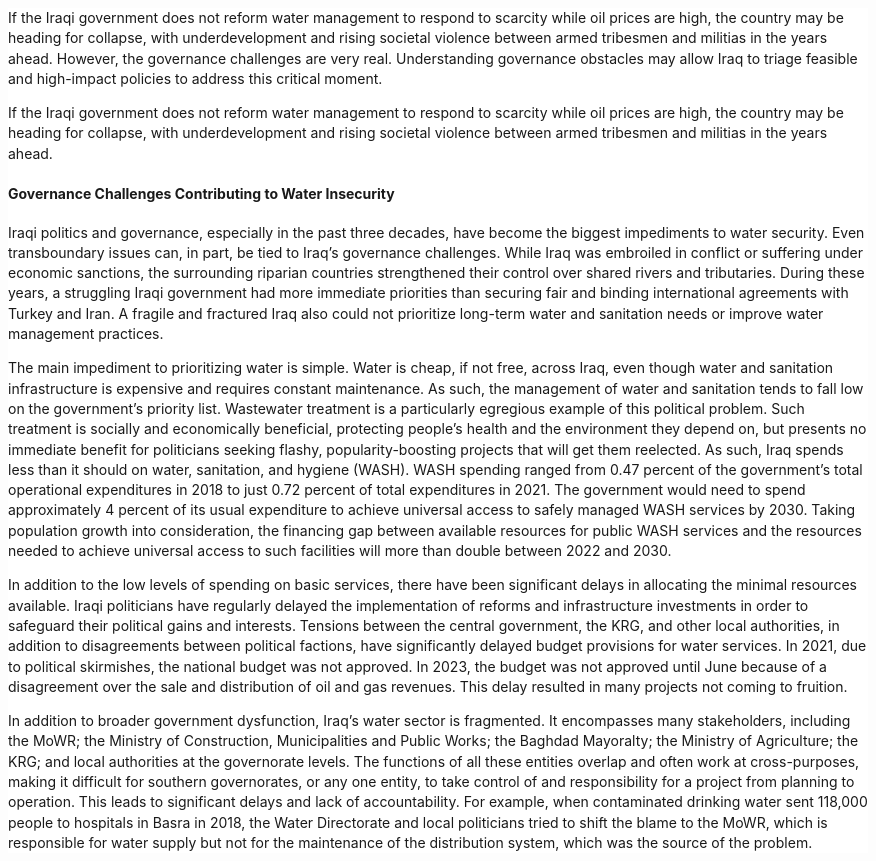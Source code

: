 If the Iraqi government does not reform water management to respond to scarcity while oil prices are high, the country may be heading for collapse, with underdevelopment and rising societal violence between armed tribesmen and militias in the years ahead. However, the governance challenges are very real. Understanding governance obstacles may allow Iraq to triage feasible and high-impact policies to address this critical moment.

If the Iraqi government does not reform water management to respond to scarcity while oil prices are high, the country may be heading for collapse, with underdevelopment and rising societal violence between armed tribesmen and militias in the years ahead.

#### Governance Challenges Contributing to Water Insecurity

Iraqi politics and governance, especially in the past three decades, have become the biggest impediments to water security. Even transboundary issues can, in part, be tied to Iraq’s governance challenges. While Iraq was embroiled in conflict or suffering under economic sanctions, the surrounding riparian countries strengthened their control over shared rivers and tributaries. During these years, a struggling Iraqi government had more immediate priorities than securing fair and binding international agreements with Turkey and Iran. A fragile and fractured Iraq also could not prioritize long-term water and sanitation needs or improve water management practices.

The main impediment to prioritizing water is simple. Water is cheap, if not free, across Iraq, even though water and sanitation infrastructure is expensive and requires constant maintenance. As such, the management of water and sanitation tends to fall low on the government’s priority list. Wastewater treatment is a particularly egregious example of this political problem. Such treatment is socially and economically beneficial, protecting people’s health and the environment they depend on, but presents no immediate benefit for politicians seeking flashy, popularity-boosting projects that will get them reelected. As such, Iraq spends less than it should on water, sanitation, and hygiene (WASH). WASH spending ranged from 0.47 percent of the government’s total operational expenditures in 2018 to just 0.72 percent of total expenditures in 2021. The government would need to spend approximately 4 percent of its usual expenditure to achieve universal access to safely managed WASH services by 2030. Taking population growth into consideration, the financing gap between available resources for public WASH services and the resources needed to achieve universal access to such facilities will more than double between 2022 and 2030.

In addition to the low levels of spending on basic services, there have been significant delays in allocating the minimal resources available. Iraqi politicians have regularly delayed the implementation of reforms and infrastructure investments in order to safeguard their political gains and interests. Tensions between the central government, the KRG, and other local authorities, in addition to disagreements between political factions, have significantly delayed budget provisions for water services. In 2021, due to political skirmishes, the national budget was not approved. In 2023, the budget was not approved until June because of a disagreement over the sale and distribution of oil and gas revenues. This delay resulted in many projects not coming to fruition.

In addition to broader government dysfunction, Iraq’s water sector is fragmented. It encompasses many stakeholders, including the MoWR; the Ministry of Construction, Municipalities and Public Works; the Baghdad Mayoralty; the Ministry of Agriculture; the KRG; and local authorities at the governorate levels. The functions of all these entities overlap and often work at cross-purposes, making it difficult for southern governorates, or any one entity, to take control of and responsibility for a project from planning to operation. This leads to significant delays and lack of accountability. For example, when contaminated drinking water sent 118,000 people to hospitals in Basra in 2018, the Water Directorate and local politicians tried to shift the blame to the MoWR, which is responsible for water supply but not for the maintenance of the distribution system, which was the source of the problem.
